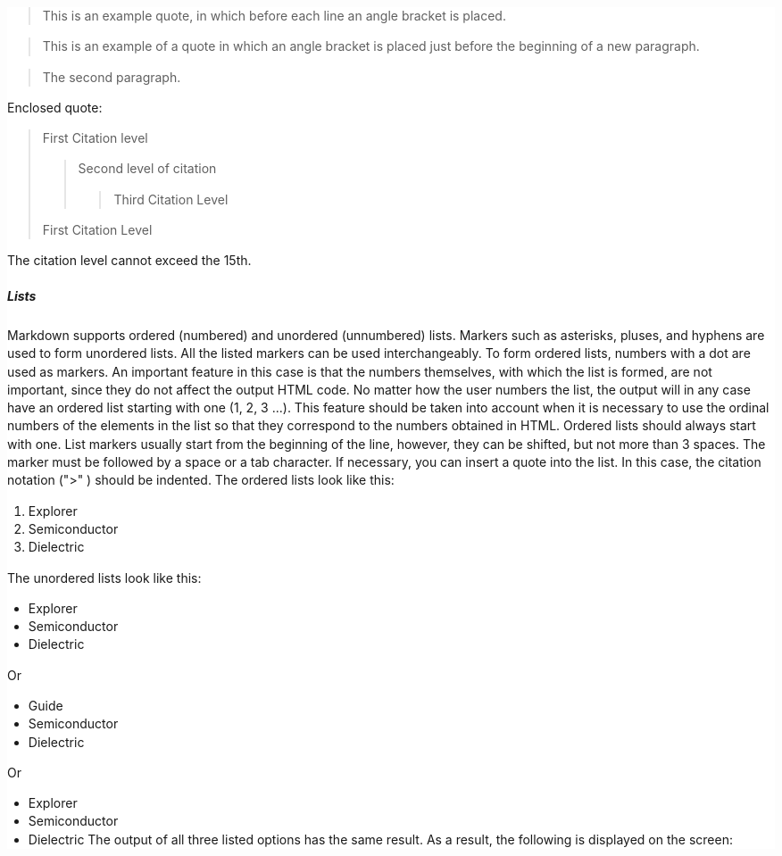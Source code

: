 >This is an example quote,
>in which before each line
>an angle bracket is placed.

>This is an example of a quote
in which an angle bracket
is placed just before the beginning of a new paragraph.

>The second paragraph.

Enclosed quote:

> First Citation level
>> Second level of citation
>>> Third Citation Level
>
>First Citation Level


The citation level cannot exceed the 15th.

##### <a name="Lists"></a> Lists
Markdown supports ordered (numbered) and unordered (unnumbered) lists.
Markers such as asterisks, pluses, and hyphens are used to form unordered lists. All the listed markers can be used interchangeably.
To form ordered lists, numbers with a dot are used as markers. An important feature in this case is that the numbers themselves, with which the list is formed, are not important, since they do not affect the output HTML code. No matter how the user numbers the list, the output will in any case have an ordered list starting with one (1, 2, 3 ...). This feature should be taken into account when it is necessary to use the ordinal numbers of the elements in the list so that they correspond to the numbers obtained in HTML.
Ordered lists should always start with one. List markers usually start from the beginning of the line, however, they can be shifted, but not more than 3 spaces. The marker must be followed by a space or a tab character.
If necessary, you can insert a quote into the list. In this case, the citation notation (">" ) should be indented.
The ordered lists look like this:

1. Explorer
2. Semiconductor
3. Dielectric

The unordered lists look like this:

* Explorer
* Semiconductor
* Dielectric

Or

- Guide
- Semiconductor
- Dielectric

Or

+ Explorer
+ Semiconductor
+ Dielectric
The output of all three listed options has the same result.
As a result, the following is displayed on the screen:
